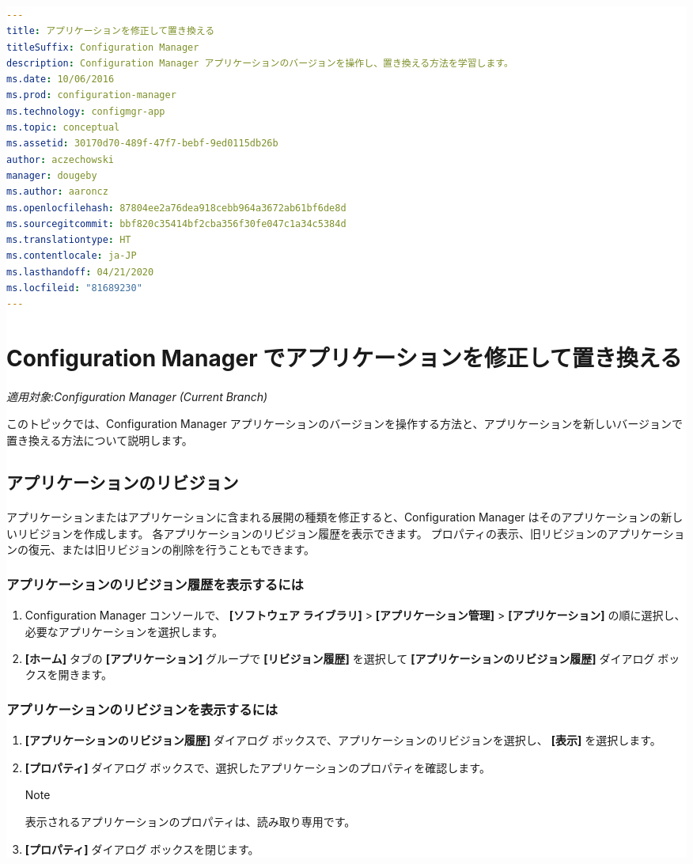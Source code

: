 ```yaml
---
title: アプリケーションを修正して置き換える
titleSuffix: Configuration Manager
description: Configuration Manager アプリケーションのバージョンを操作し、置き換える方法を学習します。
ms.date: 10/06/2016
ms.prod: configuration-manager
ms.technology: configmgr-app
ms.topic: conceptual
ms.assetid: 30170d70-489f-47f7-bebf-9ed0115db26b
author: aczechowski
manager: dougeby
ms.author: aaroncz
ms.openlocfilehash: 87804ee2a76dea918cebb964a3672ab61bf6de8d
ms.sourcegitcommit: bbf820c35414bf2cba356f30fe047c1a34c5384d
ms.translationtype: HT
ms.contentlocale: ja-JP
ms.lasthandoff: 04/21/2020
ms.locfileid: "81689230"
---
```

# <a name="revise-and-supersede-applications-in-configuration-manager"></a>Configuration Manager でアプリケーションを修正して置き換える

*適用対象:Configuration Manager (Current Branch)*

このトピックでは、Configuration Manager アプリケーションのバージョンを操作する方法と、アプリケーションを新しいバージョンで置き換える方法について説明します。  

##  <a name="application-revisions"></a>アプリケーションのリビジョン  
 アプリケーションまたはアプリケーションに含まれる展開の種類を修正すると、Configuration Manager はそのアプリケーションの新しいリビジョンを作成します。 各アプリケーションのリビジョン履歴を表示できます。 プロパティの表示、旧リビジョンのアプリケーションの復元、または旧リビジョンの削除を行うこともできます。  

### <a name="to-display-an-application-revision-history"></a>アプリケーションのリビジョン履歴を表示するには  

1.  Configuration Manager コンソールで、 **[ソフトウェア ライブラリ]**  >  **[アプリケーション管理]**  >  **[アプリケーション]** の順に選択し、必要なアプリケーションを選択します。  

3.  **[ホーム]** タブの **[アプリケーション]** グループで **[リビジョン履歴]** を選択して **[アプリケーションのリビジョン履歴]** ダイアログ ボックスを開きます。  

### <a name="to-view-an-application-revision"></a>アプリケーションのリビジョンを表示するには  

1.  **[アプリケーションのリビジョン履歴]** ダイアログ ボックスで、アプリケーションのリビジョンを選択し、 **[表示]** を選択します。  

2.  **[プロパティ]** ダイアログ ボックスで、選択したアプリケーションのプロパティを確認します。  

    > [!NOTE]  
    >  表示されるアプリケーションのプロパティは、読み取り専用です。  

3.  **[プロパティ]** ダイアログ ボックスを閉じます。  
